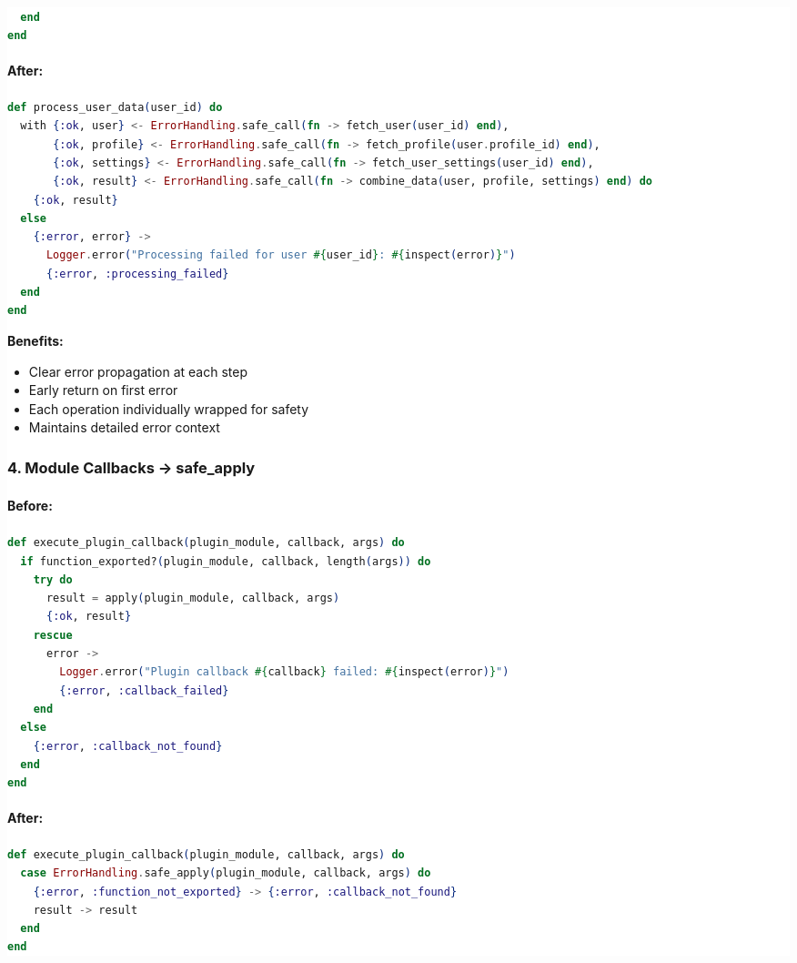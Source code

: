 ```elixir
  end
end
```

#### After:
```elixir
def process_user_data(user_id) do
  with {:ok, user} <- ErrorHandling.safe_call(fn -> fetch_user(user_id) end),
       {:ok, profile} <- ErrorHandling.safe_call(fn -> fetch_profile(user.profile_id) end),
       {:ok, settings} <- ErrorHandling.safe_call(fn -> fetch_user_settings(user_id) end),
       {:ok, result} <- ErrorHandling.safe_call(fn -> combine_data(user, profile, settings) end) do
    {:ok, result}
  else
    {:error, error} ->
      Logger.error("Processing failed for user #{user_id}: #{inspect(error)}")
      {:error, :processing_failed}
  end
end
```

**Benefits:**
- Clear error propagation at each step
- Early return on first error
- Each operation individually wrapped for safety
- Maintains detailed error context

### 4. Module Callbacks → safe_apply

#### Before:
```elixir
def execute_plugin_callback(plugin_module, callback, args) do
  if function_exported?(plugin_module, callback, length(args)) do
    try do
      result = apply(plugin_module, callback, args)
      {:ok, result}
    rescue
      error ->
        Logger.error("Plugin callback #{callback} failed: #{inspect(error)}")
        {:error, :callback_failed}
    end
  else
    {:error, :callback_not_found}
  end
end
```

#### After:
```elixir
def execute_plugin_callback(plugin_module, callback, args) do
  case ErrorHandling.safe_apply(plugin_module, callback, args) do
    {:error, :function_not_exported} -> {:error, :callback_not_found}
    result -> result
  end
end
```

